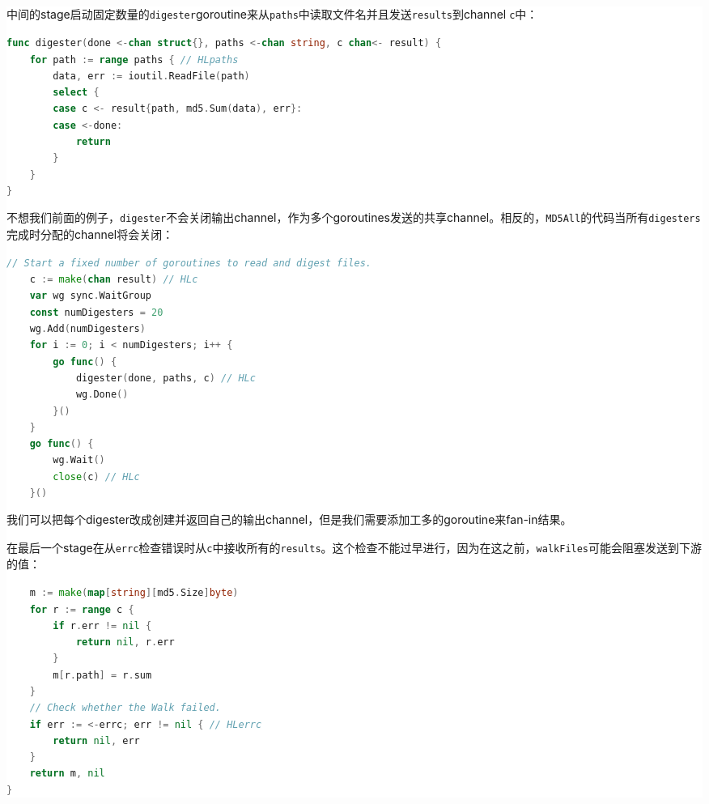 中间的stage启动固定数量的`digester`goroutine来从`paths`中读取文件名并且发送`results`到channel `c`中：

```go
func digester(done <-chan struct{}, paths <-chan string, c chan<- result) {
	for path := range paths { // HLpaths
		data, err := ioutil.ReadFile(path)
		select {
		case c <- result{path, md5.Sum(data), err}:
		case <-done:
			return
		}
	}
}
```

不想我们前面的例子，`digester`不会关闭输出channel，作为多个goroutines发送的共享channel。相反的，`MD5All`的代码当所有`digesters`完成时分配的channel将会关闭：

```go
// Start a fixed number of goroutines to read and digest files.
	c := make(chan result) // HLc
	var wg sync.WaitGroup
	const numDigesters = 20
	wg.Add(numDigesters)
	for i := 0; i < numDigesters; i++ {
		go func() {
			digester(done, paths, c) // HLc
			wg.Done()
		}()
	}
	go func() {
		wg.Wait()
		close(c) // HLc
	}()
```

我们可以把每个digester改成创建并返回自己的输出channel，但是我们需要添加工多的goroutine来fan-in结果。

在最后一个stage在从`errc`检查错误时从`c`中接收所有的`results`。这个检查不能过早进行，因为在这之前，`walkFiles`可能会阻塞发送到下游的值：

```go
	m := make(map[string][md5.Size]byte)
	for r := range c {
		if r.err != nil {
			return nil, r.err
		}
		m[r.path] = r.sum
	}
	// Check whether the Walk failed.
	if err := <-errc; err != nil { // HLerrc
		return nil, err
	}
	return m, nil
}
```
